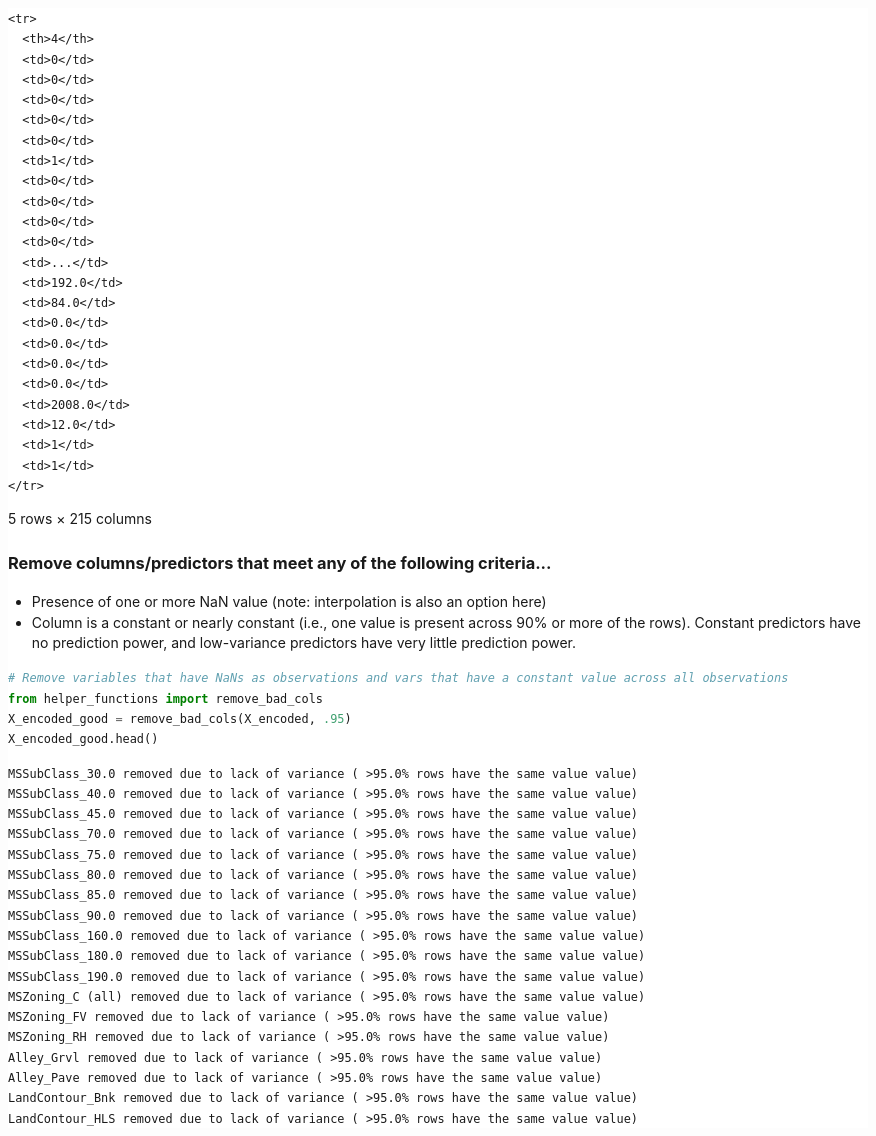     <tr>
      <th>4</th>
      <td>0</td>
      <td>0</td>
      <td>0</td>
      <td>0</td>
      <td>0</td>
      <td>1</td>
      <td>0</td>
      <td>0</td>
      <td>0</td>
      <td>0</td>
      <td>...</td>
      <td>192.0</td>
      <td>84.0</td>
      <td>0.0</td>
      <td>0.0</td>
      <td>0.0</td>
      <td>0.0</td>
      <td>2008.0</td>
      <td>12.0</td>
      <td>1</td>
      <td>1</td>
    </tr>
  </tbody>
</table>
<p>5 rows × 215 columns</p>
</div>



### Remove columns/predictors that meet any of the following criteria...
* Presence of one or more NaN value (note: interpolation is also an option here)
* Column is a constant or nearly constant (i.e., one value is present across 90% or more of the rows). Constant predictors have no prediction power, and low-variance predictors have very little prediction power.


```python
# Remove variables that have NaNs as observations and vars that have a constant value across all observations
from helper_functions import remove_bad_cols
X_encoded_good = remove_bad_cols(X_encoded, .95)
X_encoded_good.head()

```

    MSSubClass_30.0 removed due to lack of variance ( >95.0% rows have the same value value)
    MSSubClass_40.0 removed due to lack of variance ( >95.0% rows have the same value value)
    MSSubClass_45.0 removed due to lack of variance ( >95.0% rows have the same value value)
    MSSubClass_70.0 removed due to lack of variance ( >95.0% rows have the same value value)
    MSSubClass_75.0 removed due to lack of variance ( >95.0% rows have the same value value)
    MSSubClass_80.0 removed due to lack of variance ( >95.0% rows have the same value value)
    MSSubClass_85.0 removed due to lack of variance ( >95.0% rows have the same value value)
    MSSubClass_90.0 removed due to lack of variance ( >95.0% rows have the same value value)
    MSSubClass_160.0 removed due to lack of variance ( >95.0% rows have the same value value)
    MSSubClass_180.0 removed due to lack of variance ( >95.0% rows have the same value value)
    MSSubClass_190.0 removed due to lack of variance ( >95.0% rows have the same value value)
    MSZoning_C (all) removed due to lack of variance ( >95.0% rows have the same value value)
    MSZoning_FV removed due to lack of variance ( >95.0% rows have the same value value)
    MSZoning_RH removed due to lack of variance ( >95.0% rows have the same value value)
    Alley_Grvl removed due to lack of variance ( >95.0% rows have the same value value)
    Alley_Pave removed due to lack of variance ( >95.0% rows have the same value value)
    LandContour_Bnk removed due to lack of variance ( >95.0% rows have the same value value)
    LandContour_HLS removed due to lack of variance ( >95.0% rows have the same value value)